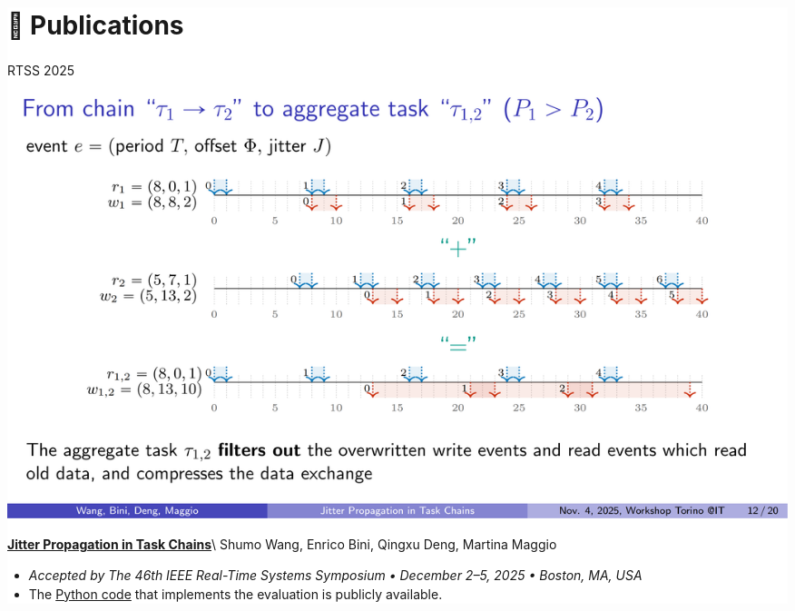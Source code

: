 # 📝 Publications

<div class='paper-box'><div class='paper-box-image'><div><div class="badge">RTSS 2025</div><img src='images/2025_RTSS_Jitter.png' alt="sym" width="100%"></div></div>
<div class='paper-box-text' markdown="1">

[**Jitter Propagation in Task Chains**](https://2025.rtss.org/program/index.html)\\
Shumo Wang, Enrico Bini, Qingxu Deng, Martina Maggio

- *Accepted by The 46th IEEE Real-Time Systems Symposium • December 2–5, 2025 • Boston, MA, USA*
- The [Python code](https://github.com/wsm6636/jitter_event_code) that implements the evaluation is publicly available.

</div>
</div>

